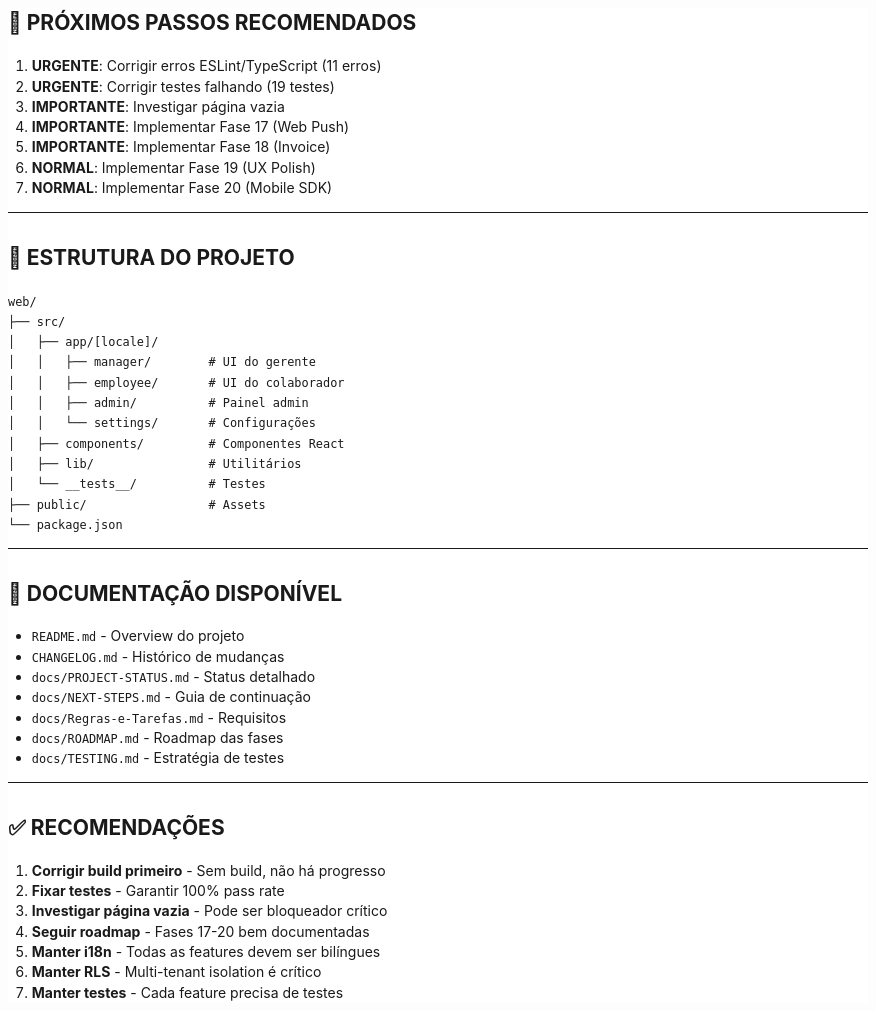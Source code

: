 
## 🚀 PRÓXIMOS PASSOS RECOMENDADOS

1. **URGENTE**: Corrigir erros ESLint/TypeScript (11 erros)
2. **URGENTE**: Corrigir testes falhando (19 testes)
3. **IMPORTANTE**: Investigar página vazia
4. **IMPORTANTE**: Implementar Fase 17 (Web Push)
5. **IMPORTANTE**: Implementar Fase 18 (Invoice)
6. **NORMAL**: Implementar Fase 19 (UX Polish)
7. **NORMAL**: Implementar Fase 20 (Mobile SDK)

---

## 📁 ESTRUTURA DO PROJETO

```
web/
├── src/
│   ├── app/[locale]/
│   │   ├── manager/        # UI do gerente
│   │   ├── employee/       # UI do colaborador
│   │   ├── admin/          # Painel admin
│   │   └── settings/       # Configurações
│   ├── components/         # Componentes React
│   ├── lib/                # Utilitários
│   └── __tests__/          # Testes
├── public/                 # Assets
└── package.json
```

---

## 📝 DOCUMENTAÇÃO DISPONÍVEL

- `README.md` - Overview do projeto
- `CHANGELOG.md` - Histórico de mudanças
- `docs/PROJECT-STATUS.md` - Status detalhado
- `docs/NEXT-STEPS.md` - Guia de continuação
- `docs/Regras-e-Tarefas.md` - Requisitos
- `docs/ROADMAP.md` - Roadmap das fases
- `docs/TESTING.md` - Estratégia de testes

---

## ✅ RECOMENDAÇÕES

1. **Corrigir build primeiro** - Sem build, não há progresso
2. **Fixar testes** - Garantir 100% pass rate
3. **Investigar página vazia** - Pode ser bloqueador crítico
4. **Seguir roadmap** - Fases 17-20 bem documentadas
5. **Manter i18n** - Todas as features devem ser bilíngues
6. **Manter RLS** - Multi-tenant isolation é crítico
7. **Manter testes** - Cada feature precisa de testes


